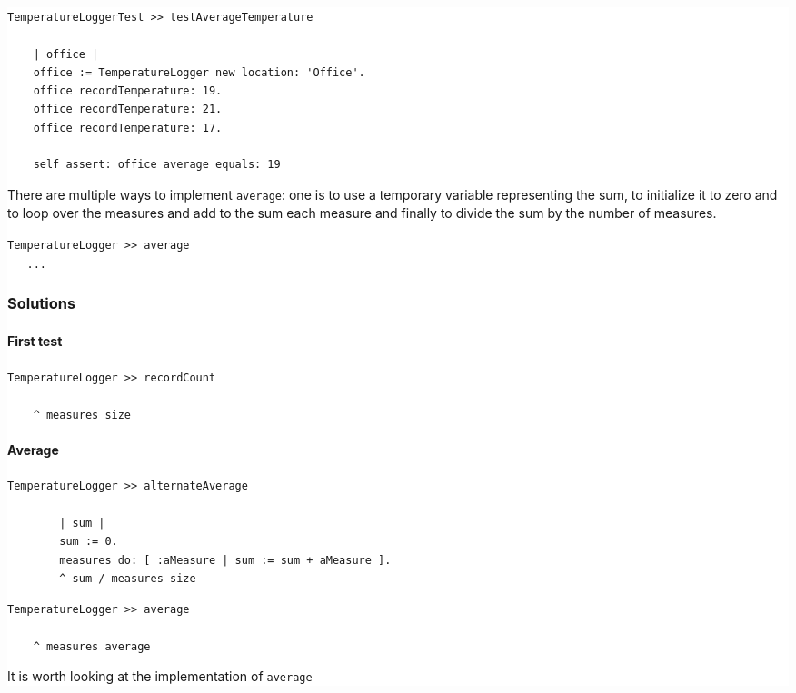 

```
TemperatureLoggerTest >> testAverageTemperature

    | office |
    office := TemperatureLogger new location: 'Office'.
    office recordTemperature: 19.
    office recordTemperature: 21.
    office recordTemperature: 17.

    self assert: office average equals: 19
```


There are multiple ways to implement `average`: one is to use a temporary variable representing the sum, to initialize it to zero and to loop over the measures and add to the sum each measure and finally to divide the sum by the number of measures.


```
TemperatureLogger >> average
   ...
```



### Solutions


#### First test



```
TemperatureLogger >> recordCount

    ^ measures size
```


#### Average


```
TemperatureLogger >> alternateAverage

        | sum |
        sum := 0.
        measures do: [ :aMeasure | sum := sum + aMeasure ].
        ^ sum / measures size
```

```
TemperatureLogger >> average

    ^ measures average
```


It is worth looking at the implementation of `average`
